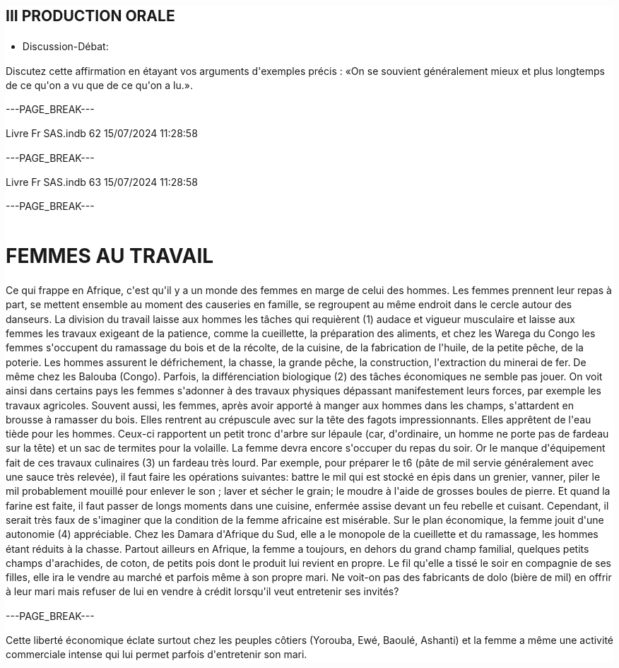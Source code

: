 
## III PRODUCTION ORALE

- Discussion-Débat:

Discutez cette affirmation en étayant vos arguments d'exemples précis : «On se souvient généralement mieux et plus longtemps de ce qu'on a vu que de ce qu'on a lu.».

---PAGE_BREAK---

Livre Fr SAS.indb 62 15/07/2024 11:28:58

---PAGE_BREAK---

Livre Fr SAS.indb 63 15/07/2024 11:28:58

---PAGE_BREAK---

# FEMMES AU TRAVAIL 

Ce qui frappe en Afrique, c'est qu'il y a un monde des femmes en marge de celui des hommes. Les femmes prennent leur repas à part, se mettent ensemble au moment des causeries en famille, se regroupent au même endroit dans le cercle autour des danseurs. La division du travail laisse aux hommes les tâches qui requièrent (1) audace et vigueur musculaire et laisse aux femmes les travaux exigeant de la patience, comme la cueillette, la préparation des aliments, et chez les Warega du Congo les femmes s'occupent du ramassage du bois et de la récolte, de la cuisine, de la fabrication de l'huile, de la petite pêche, de la poterie. Les hommes assurent le défrichement, la chasse, la grande pêche, la construction, l'extraction du minerai de fer. De même chez les Balouba (Congo). Parfois, la différenciation biologique (2) des tâches économiques ne semble pas jouer. On voit ainsi dans certains pays les femmes s'adonner à des travaux physiques dépassant manifestement leurs forces, par exemple les travaux agricoles. Souvent aussi, les femmes, après avoir apporté à manger aux hommes dans les champs, s'attardent en brousse à ramasser du bois. Elles rentrent au crépuscule avec sur la tête des fagots impressionnants. Elles apprêtent de l'eau tiède pour les hommes. Ceux-ci rapportent un petit tronc d'arbre sur lépaule (car, d'ordinaire, un homme ne porte pas de fardeau sur la tête) et un sac de termites pour la volaille. La femme devra encore s'occuper du repas du soir. Or le manque d'équipement fait de ces travaux culinaires (3) un fardeau très lourd. Par exemple, pour préparer le t6 (pâte de mil servie généralement avec une sauce très relevée), il faut faire les opérations suivantes: battre le mil qui est stocké en épis dans un grenier, vanner, piler le mil probablement mouillé pour enlever le son ; laver et sécher le grain; le moudre à l'aide de grosses boules de pierre. Et quand la farine est faite, il faut passer de longs moments dans une cuisine, enfermée assise devant un feu rebelle et cuisant.
Cependant, il serait très faux de s'imaginer que la condition de la femme africaine est misérable. Sur le plan économique, la femme jouit d'une autonomie (4) appréciable. Chez les Damara d'Afrique du Sud, elle a le monopole de la cueillette et du ramassage, les hommes étant réduits à la chasse. Partout ailleurs en Afrique, la femme a toujours, en dehors du grand champ familial, quelques petits champs d'arachides, de coton, de petits pois dont le produit lui revient en propre. Le fil qu'elle a tissé le soir en compagnie de ses filles, elle ira le vendre au marché et parfois même à son propre mari. Ne voit-on pas des fabricants de dolo (bière de mil) en offrir à leur mari mais refuser de lui en vendre à crédit lorsqu'il veut entretenir ses invités?

---PAGE_BREAK---

Cette liberté économique éclate surtout chez les peuples côtiers (Yorouba, Ewé, Baoulé, Ashanti) et la femme a même une activité commerciale intense qui lui permet parfois d'entretenir son mari.
